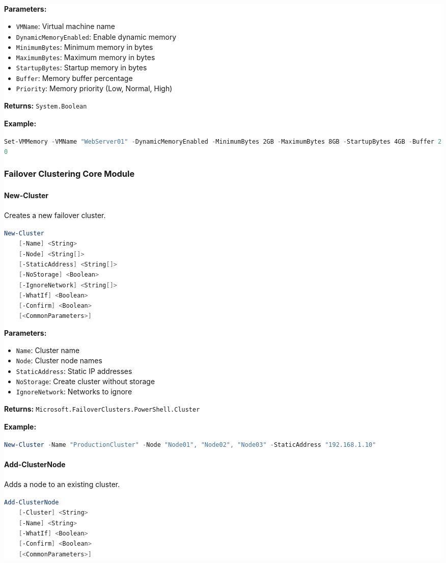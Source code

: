 **Parameters:**
- `VMName`: Virtual machine name
- `DynamicMemoryEnabled`: Enable dynamic memory
- `MinimumBytes`: Minimum memory in bytes
- `MaximumBytes`: Maximum memory in bytes
- `StartupBytes`: Startup memory in bytes
- `Buffer`: Memory buffer percentage
- `Priority`: Memory priority (Low, Normal, High)

**Returns:** `System.Boolean`

**Example:**
```powershell
Set-VMMemory -VMName "WebServer01" -DynamicMemoryEnabled -MinimumBytes 2GB -MaximumBytes 8GB -StartupBytes 4GB -Buffer 20
```

### **Failover Clustering Core Module**

#### **New-Cluster**
Creates a new failover cluster.

```powershell
New-Cluster
    [-Name] <String>
    [-Node] <String[]>
    [-StaticAddress] <String[]>
    [-NoStorage] <Boolean>
    [-IgnoreNetwork] <String[]>
    [-WhatIf] <Boolean>
    [-Confirm] <Boolean>
    [<CommonParameters>]
```

**Parameters:**
- `Name`: Cluster name
- `Node`: Cluster node names
- `StaticAddress`: Static IP addresses
- `NoStorage`: Create cluster without storage
- `IgnoreNetwork`: Networks to ignore

**Returns:** `Microsoft.FailoverClusters.PowerShell.Cluster`

**Example:**
```powershell
New-Cluster -Name "ProductionCluster" -Node "Node01", "Node02", "Node03" -StaticAddress "192.168.1.10"
```

#### **Add-ClusterNode**
Adds a node to an existing cluster.

```powershell
Add-ClusterNode
    [-Cluster] <String>
    [-Name] <String>
    [-WhatIf] <Boolean>
    [-Confirm] <Boolean>
    [<CommonParameters>]
```
